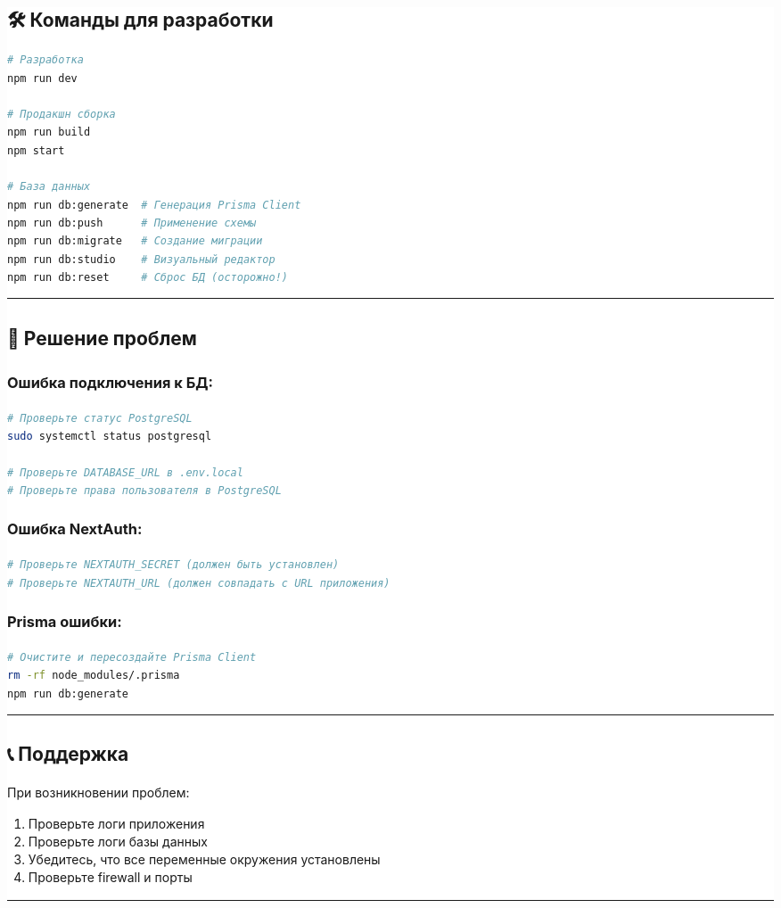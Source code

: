 ## 🛠 Команды для разработки

```bash
# Разработка
npm run dev

# Продакшн сборка
npm run build
npm start

# База данных
npm run db:generate  # Генерация Prisma Client
npm run db:push      # Применение схемы
npm run db:migrate   # Создание миграции
npm run db:studio    # Визуальный редактор
npm run db:reset     # Сброс БД (осторожно!)
```

---

## 🐛 Решение проблем

### Ошибка подключения к БД:
```bash
# Проверьте статус PostgreSQL
sudo systemctl status postgresql

# Проверьте DATABASE_URL в .env.local
# Проверьте права пользователя в PostgreSQL
```

### Ошибка NextAuth:
```bash
# Проверьте NEXTAUTH_SECRET (должен быть установлен)
# Проверьте NEXTAUTH_URL (должен совпадать с URL приложения)
```

### Prisma ошибки:
```bash
# Очистите и пересоздайте Prisma Client
rm -rf node_modules/.prisma
npm run db:generate
```

---

## 📞 Поддержка

При возникновении проблем:
1. Проверьте логи приложения
2. Проверьте логи базы данных
3. Убедитесь, что все переменные окружения установлены
4. Проверьте firewall и порты

---
